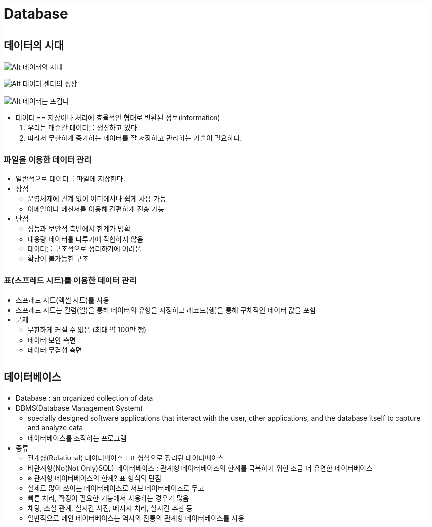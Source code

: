 # Database

## 데이터의 시대

![Alt 데이터의 시대](https://user-images.githubusercontent.com/122508547/230264044-d3c9ebfa-00b3-4cf2-a17b-0a475efbf50d.png)

![Alt 데이터 센터의 성장](https://user-images.githubusercontent.com/122508547/230264642-302eeef5-8871-41d4-a2d4-b61a64734b69.png)

![Alt 데이터는 뜨겁다](https://user-images.githubusercontent.com/122508547/230264684-55ea3a97-448f-42e4-aaab-8ce1fefb04b8.png)

- 데이터 == 저장이나 처리에 효율적인 형태로 변환된 정보(information)
    1. 우리는 매순간 데이터를 생성하고 있다.
    2. 따라서 무한하게 증가하는 데이터를 잘 저장하고 관리하는 기술이 필요하다.

### 파일을 이용한 데이터 관리

- 일반적으로 데이터를 파일에 저장한다.
- 장점
    - 운영체제에 관계 없이 어디에서나 쉽게 사용 가능
    - 이메일이나 메신저를 이용해 간편하게 전송 가능
- 단점
    - 성능과 보안적 측면에서 한계가 명확
    - 대용량 데이터를 다루기에 적합하지 않음
    - 데이터를 구조적으로 정리하기에 어려움
    - 확장이 불가능한 구조

### 표(스프레드 시트)를 이용한 데이터 관리

- 스프레드 시트(엑셀 시트)를 사용
- 스프레드 시트는 컬럼(열)을 통해 데이터의 유형을 지정하고 레코드(행)을 통해 구체적인 데이터 값을 포함
- 문제
    - 무한하게 커질 수 없음 (최대 약 100만 행)
    - 데이터 보안 측면
    - 데이터 무결성 측면

## 데이터베이스

- Database : an organized collection of data
- DBMS(Database Management System)
    - specially designed software applications that interact with the user, other applications, and the database itself to capture and analyze data
    - 데이터베이스를 조작하는 프로그램
- 종류
    - 관계형(Relational) 데이터베이스 : 표 형식으로 정리된 데이터베이스
    - 비관계형(No(Not Only)SQL) 데이터베이스 : 관계형 데이터베이스의 한계를 극복하기 위한 조금 더 유연한 데이터베이스
    - ※ 관계형 데이터베이스의 한계? 표 형식의 단점
    - 실제로 많이 쓰이는 데이터베이스로 서브 데이터베이스로 두고
    - 빠른 처리, 확장이 필요한 기능에서 사용하는 경우가 많음
    - 채팅, 소셜 관계, 실시간 사진, 메시지 처리, 실시간 추천 등
    - 일반적으로 메인 데이터베이스는 역사와 전통의 관계형 데이터베이스를 사용
